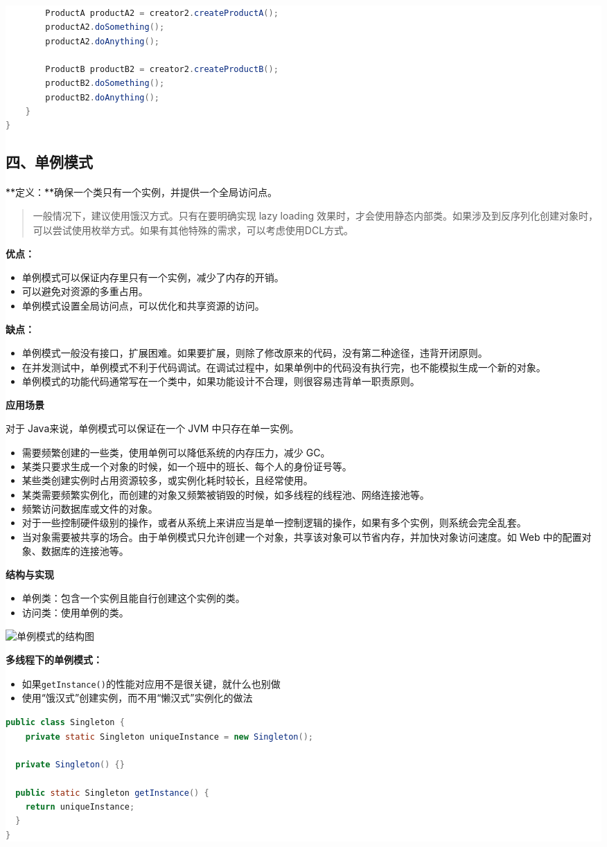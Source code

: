 ````java
        ProductA productA2 = creator2.createProductA();
        productA2.doSomething();
        productA2.doAnything();

        ProductB productB2 = creator2.createProductB();
        productB2.doSomething();
        productB2.doAnything();
    }
}
````



## 四、单例模式

**定义：**确保一个类只有一个实例，并提供一个全局访问点。

> 一般情况下，建议使用饿汉方式。只有在要明确实现 lazy loading 效果时，才会使用静态内部类。如果涉及到反序列化创建对象时，可以尝试使用枚举方式。如果有其他特殊的需求，可以考虑使用DCL方式。

**优点：**

- 单例模式可以保证内存里只有一个实例，减少了内存的开销。
- 可以避免对资源的多重占用。
- 单例模式设置全局访问点，可以优化和共享资源的访问。

**缺点：**

- 单例模式一般没有接口，扩展困难。如果要扩展，则除了修改原来的代码，没有第二种途径，违背开闭原则。
- 在并发测试中，单例模式不利于代码调试。在调试过程中，如果单例中的代码没有执行完，也不能模拟生成一个新的对象。
- 单例模式的功能代码通常写在一个类中，如果功能设计不合理，则很容易违背单一职责原则。

**应用场景**

对于 Java来说，单例模式可以保证在一个 JVM 中只存在单一实例。

- 需要频繁创建的一些类，使用单例可以降低系统的内存压力，减少 GC。
- 某类只要求生成一个对象的时候，如一个班中的班长、每个人的身份证号等。
- 某些类创建实例时占用资源较多，或实例化耗时较长，且经常使用。
- 某类需要频繁实例化，而创建的对象又频繁被销毁的时候，如多线程的线程池、网络连接池等。
- 频繁访问数据库或文件的对象。
- 对于一些控制硬件级别的操作，或者从系统上来讲应当是单一控制逻辑的操作，如果有多个实例，则系统会完全乱套。
- 当对象需要被共享的场合。由于单例模式只允许创建一个对象，共享该对象可以节省内存，并加快对象访问速度。如 Web 中的配置对象、数据库的连接池等。

**结构与实现**

- 单例类：包含一个实例且能自行创建这个实例的类。
- 访问类：使用单例的类。

![单例模式的结构图](http://c.biancheng.net/uploads/allimg/181113/3-1Q1131K441K2.gif)

**多线程下的单例模式：**

- 如果`getInstance()`的性能对应用不是很关键，就什么也别做
- 使用“饿汉式”创建实例，而不用“懒汉式”实例化的做法

```java
public class Singleton {
	private static Singleton uniqueInstance = new Singleton();

  private Singleton() {}

  public static Singleton getInstance() {
    return uniqueInstance;
  }
}
```

